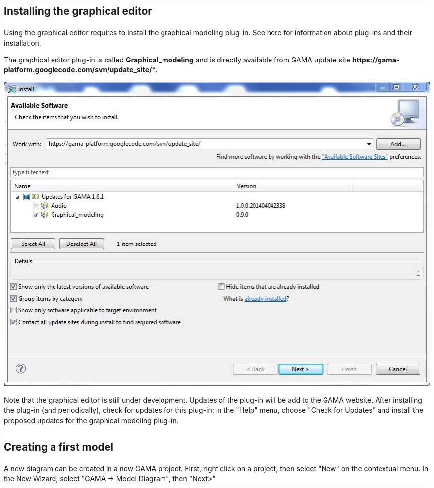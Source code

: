
## Installing the graphical editor
Using the graphical editor requires to install the graphical modeling plug-in. See [here](InstallingPlugins.md) for information about plug-ins and their installation.

The graphical editor plug-in is called **Graphical\_modeling** and is directly available from GAMA update site **https://gama-platform.googlecode.com/svn/update_site/*.**


![install](images/graphical_editor/installing_graphical_editor.JPG)


Note that the graphical editor is still under development. Updates of the plug-in will be add to the GAMA website. After installing the plug-in (and periodically), check for updates for this plug-in: in the "Help" menu, choose "Check for Updates" and install the proposed updates for the graphical modeling plug-in.




## Creating a first model

A new diagram can be created in a new GAMA project. First, right click on a project, then select "New" on the contextual menu.
In the New Wizard, select "GAMA -> Model Diagram", then "Next>"